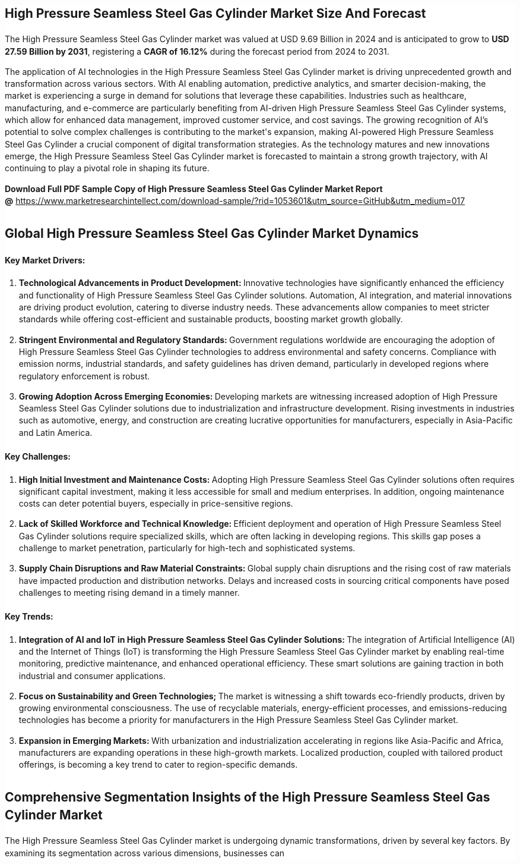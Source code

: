 <h2>High Pressure Seamless Steel Gas Cylinder Market Size And Forecast</h2><p>The High Pressure Seamless Steel Gas Cylinder market was valued at USD 9.69 Billion in 2024 and is anticipated to grow to <strong>USD 27.59 Billion by 2031</strong>, registering a <strong>CAGR of 16.12%</strong> during the forecast period from 2024 to 2031.</p><p>The application of AI technologies in the High Pressure Seamless Steel Gas Cylinder market is driving unprecedented growth and transformation across various sectors. With AI enabling automation, predictive analytics, and smarter decision-making, the market is experiencing a surge in demand for solutions that leverage these capabilities. Industries such as healthcare, manufacturing, and e-commerce are particularly benefiting from AI-driven High Pressure Seamless Steel Gas Cylinder systems, which allow for enhanced data management, improved customer service, and cost savings. The growing recognition of AI’s potential to solve complex challenges is contributing to the market's expansion, making AI-powered High Pressure Seamless Steel Gas Cylinder a crucial component of digital transformation strategies. As the technology matures and new innovations emerge, the High Pressure Seamless Steel Gas Cylinder market is forecasted to maintain a strong growth trajectory, with AI continuing to play a pivotal role in shaping its future.</p><p><strong>Download Full PDF Sample Copy of High Pressure Seamless Steel Gas Cylinder Market Report @</strong>&nbsp;<a href="https://www.marketresearchintellect.com/download-sample/?rid=1053601&amp;utm_source=GitHub&amp;utm_medium=017">https://www.marketresearchintellect.com/download-sample/?rid=1053601&amp;utm_source=GitHub&amp;utm_medium=017</a></p><h2>Global High Pressure Seamless Steel Gas Cylinder Market Dynamics</h2><h4><strong>Key Market Drivers:</strong></h4><ol><li><p><strong>Technological Advancements in Product Development:&nbsp;</strong>Innovative technologies have significantly enhanced the efficiency and functionality of High Pressure Seamless Steel Gas Cylinder solutions. Automation, AI integration, and material innovations are driving product evolution, catering to diverse industry needs. These advancements allow companies to meet stricter standards while offering cost-efficient and sustainable products, boosting market growth globally.</p></li><li><p><strong>Stringent Environmental and Regulatory Standards:&nbsp;</strong>Government regulations worldwide are encouraging the adoption of High Pressure Seamless Steel Gas Cylinder technologies to address environmental and safety concerns. Compliance with emission norms, industrial standards, and safety guidelines has driven demand, particularly in developed regions where regulatory enforcement is robust.</p></li><li><p><strong>Growing Adoption Across Emerging Economies:&nbsp;</strong>Developing markets are witnessing increased adoption of High Pressure Seamless Steel Gas Cylinder solutions due to industrialization and infrastructure development. Rising investments in industries such as automotive, energy, and construction are creating lucrative opportunities for manufacturers, especially in Asia-Pacific and Latin America.</p></li></ol><h4><strong>Key Challenges:</strong></h4><ol><li><p><strong>High Initial Investment and Maintenance Costs:&nbsp;</strong>Adopting High Pressure Seamless Steel Gas Cylinder solutions often requires significant capital investment, making it less accessible for small and medium enterprises. In addition, ongoing maintenance costs can deter potential buyers, especially in price-sensitive regions.</p></li><li><p><strong>Lack of Skilled Workforce and Technical Knowledge:&nbsp;</strong>Efficient deployment and operation of High Pressure Seamless Steel Gas Cylinder solutions require specialized skills, which are often lacking in developing regions. This skills gap poses a challenge to market penetration, particularly for high-tech and sophisticated systems.</p></li><li><p><strong>Supply Chain Disruptions and Raw Material Constraints:&nbsp;</strong>Global supply chain disruptions and the rising cost of raw materials have impacted production and distribution networks. Delays and increased costs in sourcing critical components have posed challenges to meeting rising demand in a timely manner.</p></li></ol><h4><strong>Key Trends:</strong></h4><ol><li><p><strong>Integration of AI and IoT in High Pressure Seamless Steel Gas Cylinder Solutions:&nbsp;</strong>The integration of Artificial Intelligence (AI) and the Internet of Things (IoT) is transforming the High Pressure Seamless Steel Gas Cylinder market by enabling real-time monitoring, predictive maintenance, and enhanced operational efficiency. These smart solutions are gaining traction in both industrial and consumer applications.</p></li><li><p><strong>Focus on Sustainability and Green Technologies;&nbsp;</strong>The market is witnessing a shift towards eco-friendly products, driven by growing environmental consciousness. The use of recyclable materials, energy-efficient processes, and emissions-reducing technologies has become a priority for manufacturers in the High Pressure Seamless Steel Gas Cylinder market.</p></li><li><p><strong>Expansion in Emerging Markets:&nbsp;</strong>With urbanization and industrialization accelerating in regions like Asia-Pacific and Africa, manufacturers are expanding operations in these high-growth markets. Localized production, coupled with tailored product offerings, is becoming a key trend to cater to region-specific demands.</p></li></ol><div class="article-main__content" data-test-id="publishing-text-block"><h2>Comprehensive Segmentation Insights of the High Pressure Seamless Steel Gas Cylinder Market</h2><p>The High Pressure Seamless Steel Gas Cylinder market is undergoing dynamic transformations, driven by several key factors. By examining its segmentation across various dimensions, businesses can